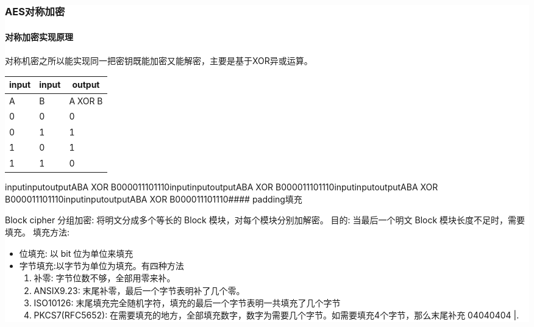 ### AES对称加密

#### 对称加密实现原理

对称机密之所以能实现同一把密钥既能加密又能解密，主要是基于XOR异或运算。

input |input |  output
---- | -- |  -- |
A | B | A XOR B|
0 | 0 | 0
0 | 1 | 1
1 | 0 | 1
1 | 1 | 0

inputinputoutputABA XOR B000011101110inputinputoutputABA XOR B000011101110inputinputoutputABA XOR B000011101110inputinputoutputABA XOR B000011101110#### padding填充

Block cipher 分组加密: 将明文分成多个等长的 Block 模块，对每个模块分别加解密。
目的: 当最后一个明文 Block 模块长度不足时，需要填充。
填充方法:

- 位填充: 以 bit 位为单位来填充
- 字节填充:以字节为单位为填充。有四种方法
  1. 补零: 字节位数不够，全部用零来补。
  2. ANSIX9.23: 末尾补零，最后一个字节表明补了几个零。
  3. ISO10126: 末尾填充完全随机字符，填充的最后一个字节表明一共填充了几个字节
  4. PKCS7(RFC5652): 在需要填充的地方，全部填充数字，数字为需要几个字节。如需要填充4个字节，那么末尾补充 04040404 |.

